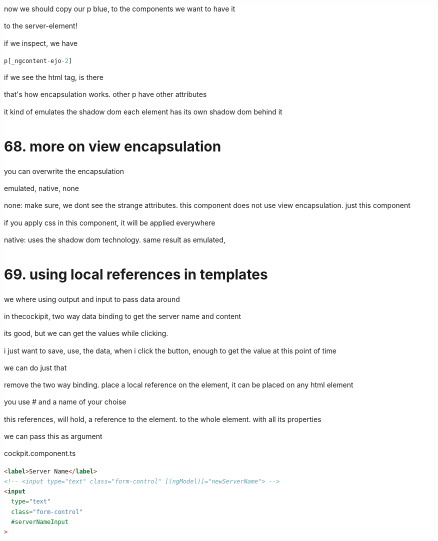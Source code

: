 now we should copy our p blue, to the components we want to have it

to the server-element!

if we inspect, we have 
```js
p[_ngcontent-ejo-2] 
```

if we see the html tag, is there

that's how encapsulation works. other p have other attributes

it kind of emulates the shadow dom
each element has its own shadow dom behind it

# 68. more on view encapsulation

you can overwrite the encapsulation

emulated, native, none

none: make sure, we dont see the strange attributes. this component does not use view encapsulation. just this component

if you apply css in this component, it will be applied everywhere

native: uses the shadow dom technology. same result as emulated, 

# 69. using local references in templates

we where using output and input to pass data around

in thecockipit, two way data binding to get the server name and content

its good, but we can get the values while clicking. 

i just want to save, use, the data, when i click the button, enough to get the value at this point of time

we can do just that

remove the two way binding. place a local reference on the element, it can be placed on any html element

you use # and a name of your choise

this references, will hold, a reference to the element. to the whole element. with all its properties

we can pass this as argument

cockpit.component.ts

```html
<label>Server Name</label>
<!-- <input type="text" class="form-control" [(ngModel)]="newServerName"> -->
<input 
  type="text" 
  class="form-control"
  #serverNameInput
>
```
